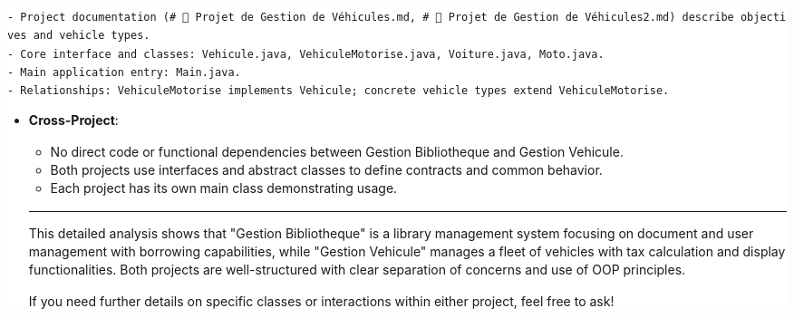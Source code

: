     - Project documentation (# 🚗 Projet de Gestion de Véhicules.md, # 🚗 Projet de Gestion de Véhicules2.md) describe objectives and vehicle types.
    - Core interface and classes: Vehicule.java, VehiculeMotorise.java, Voiture.java, Moto.java.
    - Main application entry: Main.java.
    - Relationships: VehiculeMotorise implements Vehicule; concrete vehicle types extend VehiculeMotorise.
  - **Cross-Project**:

    - No direct code or functional dependencies between Gestion Bibliotheque and Gestion Vehicule.
    - Both projects use interfaces and abstract classes to define contracts and common behavior.
    - Each project has its own main class demonstrating usage.
    --- 
    This detailed analysis shows that "Gestion Bibliotheque" is a library management system focusing on document and user management with borrowing capabilities, while "Gestion Vehicule" manages a fleet of vehicles with tax calculation and display functionalities. Both projects are well-structured with clear separation of concerns and use of OOP principles.

    If you need further details on specific classes or interactions within either project, feel free to ask!

